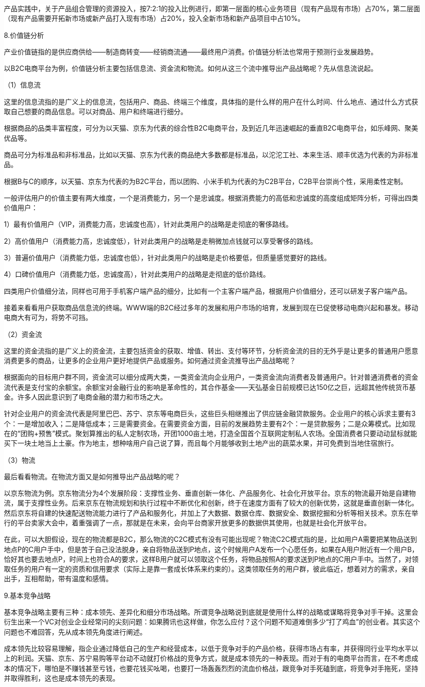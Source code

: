 产品实践中，关于产品组合管理的资源投入，按7∶2∶1的投入比例进行，即第一层面的核心业务项目（现有产品现有市场）占70%，第二层面（现有产品需要开拓新市场或新产品打入现有市场）占20%，投入全新市场和新产品项目中占10%。

8.价值链分析

产业价值链指的是供应商供给——制造商转变——经销商流通——最终用户消费。价值链分析法也常用于预测行业发展趋势。

以B2C电商平台为例，价值链分析主要包括信息流、资金流和物流。如何从这三个流中推导出产品战略呢？先从信息流说起。

（1）信息流

这里的信息流指的是广义上的信息流，包括用户、商品、终端三个维度，具体指的是什么样的用户在什么时间、什么地点、通过什么方式获取自己想要的商品信息。可以对商品、用户和终端进行细分。

根据商品的品类丰富程度，可分为以天猫、京东为代表的综合性B2C电商平台，及到近几年迅速崛起的垂直B2C电商平台，如乐峰网、聚美优品等。

商品可分为标准品和非标准品，比如以天猫、京东为代表的商品绝大多数都是标准品，以沱沱工社、本来生活、顺丰优选为代表的为非标准品。

根据B与C的顺序，以天猫、京东为代表的为B2C平台，而以团购、小米手机为代表的为C2B平台，C2B平台崇尚个性，采用柔性定制。

一般评估用户的价值主要有两大维度，一个是消费能力，另一个是忠诚度。根据消费能力的高低和忠诚度的高度组成矩阵分析，可得出四类价值用户：

1）最有价值用户（VIP，消费能力高，忠诚度也高），针对此类用户的战略是走彻底的奢侈路线。

2）高价值用户（消费能力高，忠诚度低），针对此类用户的战略是走稍微加点钱就可以享受奢侈的路线。

3）普遍价值用户（消费能力低，忠诚度也低），针对此类用户的战略是走价格要低，但质量感觉要好的路线。

4）口碑价值用户（消费能力低，忠诚度高），针对此类用户的战略是走彻底的低价路线。

四类用户价值细分法，同样也可用于手机客户端产品的细分，比如有一个主客户端产品，根据用户价值细分，还可以研发子客户端产品。

接着来看看用户获取商品信息流的终端。WWW端的B2C经过多年的发展和用户市场的培育，发展到现在已促使移动电商兴起和暴发。移动电商大有可为，将势不可挡。

（2）资金流

这里的资金流指的是广义上的资金流，主要包括资金的获取、增值、转出、支付等环节，分析资金流的目的无外乎是让更多的普通用户愿意消费更多的商品，让更多的企业用户更好地提供产品或服务。如何通过资金流推导出产品战略呢？

根据面向的目标用户群不同，资金流可以细分成两大类，一类资金流向企业用户，一类资金流向消费者及普通用户。针对普通消费者的资金流代表是支付宝的余额宝。余额宝对金融行业的影响是革命性的，其合作基金——天弘基金日前规模已达150亿之巨，远超其他传统货币基金。许多人因此意识到了电商金融的潜力和市场之大。

针对企业用户的资金流代表是阿里巴巴、苏宁、京东等电商巨头，这些巨头相继推出了供应链金融贷款服务。企业用户的核心诉求主要有3个：一是增加收入；二是降低成本；三是需要资金。在需要资金方面，目前的发展趋势主要有2个：一是贷款服务；二是众筹模式。比如现在的“团购+预售”模式。聚划算推出的私人定制农场，开团1000亩土地，打造全国首个互联网定制私人农场。全国消费者只要动动鼠标就能买下一块土地当上土豪。作为地主，想种啥用户自己说了算，而且每个月能够收到土地产出的蔬菜水果，并可免费到当地住宿旅行。

（3）物流

最后看看物流。在物流方面又是如何推导出产品战略的呢？

以京东物流为例。京东物流分为4个发展阶段：支撑性业务、垂直创新一体化、产品服务化、社会化开放平台。京东的物流最开始是自建物流，属于支撑性业务。后来京东在物流规划和执行过程中不断优化和创新，终于在速度方面有了较大的创新优势，这就是垂直创新一体化。然后京东将自建的快速配送物流能力进行了产品和服务化，并加上了大数据、数据仓库、数据安全、数据挖掘和分析等相关技术。京东在举行的平台卖家大会中，着重强调了一点，那就是在未来，会向平台商家开放更多的数据供其使用，也就是社会化开放平台。

在此，可以大胆假设，现在的物流都是B2C，那么物流的C2C模式有没有可能出现呢？物流C2C模式指的是，比如用户A需要把某物品送到地点P的C用户手中，但是苦于自己没法脱身，亲自将物品送到P地点，这个时候用户A发布一个心愿任务，如果在A用户附近有一个用户B，恰好其也要去地点P，时间上也符合A的要求，这样B用户就可以领取这个任务，将物品按照A的要求送到P地点的C用户手中。当然了，对领取任务的用户有一定的资质和信用要求（实际上是靠一套成长体系来约束的）。这类领取任务的用户群，彼此临近，想着对方的需求，亲自出手，互相帮助，带有温度和感情。

9.基本竞争战略

基本竞争战略主要有三种：成本领先、差异化和细分市场战略。所谓竞争战略说到底就是使用什么样的战略或谋略将竞争对手干掉。这里会衍生出来一个VC对创业企业经常问的尖刻问题：如果腾讯也这样做，你怎么应付？这个问题不知道难倒多少“打了鸡血”的创业者。其实这个问题也不难回答，先从成本领先角度进行阐述。

成本领先比较容易理解，指企业通过降低自己的生产和经营成本，以低于竞争对手的产品价格，获得市场占有率，并获得同行业平均水平以上的利润。天猫、京东、苏宁易购等平台动不动就打价格战的竞争方式，就是成本领先的一种表现。而对于有的电商平台而言，在不考虑成本的情况下，哪怕是不赚钱甚至亏钱，也要花钱买吆喝，也要打一场轰轰烈烈的流血价格战，跟竞争对手死磕到底，将竞争对手拖死，坚持并取得胜利，这也是成本领先的表现。
